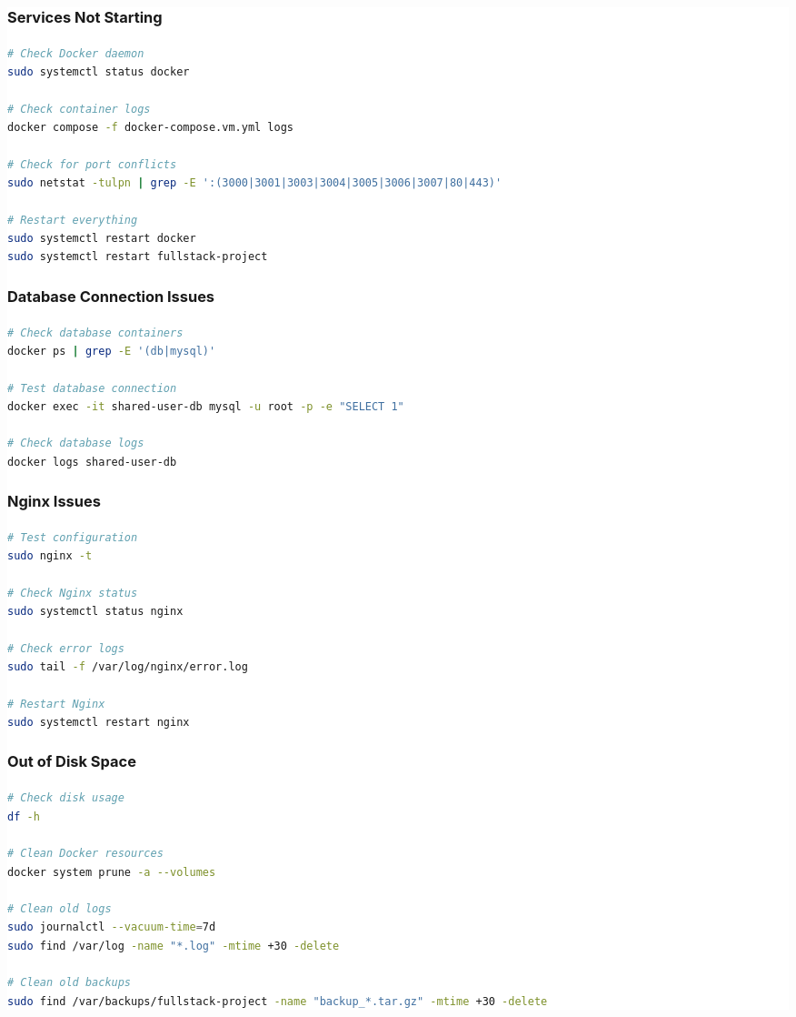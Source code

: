 ### Services Not Starting

```bash
# Check Docker daemon
sudo systemctl status docker

# Check container logs
docker compose -f docker-compose.vm.yml logs

# Check for port conflicts
sudo netstat -tulpn | grep -E ':(3000|3001|3003|3004|3005|3006|3007|80|443)'

# Restart everything
sudo systemctl restart docker
sudo systemctl restart fullstack-project
```

### Database Connection Issues

```bash
# Check database containers
docker ps | grep -E '(db|mysql)'

# Test database connection
docker exec -it shared-user-db mysql -u root -p -e "SELECT 1"

# Check database logs
docker logs shared-user-db
```

### Nginx Issues

```bash
# Test configuration
sudo nginx -t

# Check Nginx status
sudo systemctl status nginx

# Check error logs
sudo tail -f /var/log/nginx/error.log

# Restart Nginx
sudo systemctl restart nginx
```

### Out of Disk Space

```bash
# Check disk usage
df -h

# Clean Docker resources
docker system prune -a --volumes

# Clean old logs
sudo journalctl --vacuum-time=7d
sudo find /var/log -name "*.log" -mtime +30 -delete

# Clean old backups
sudo find /var/backups/fullstack-project -name "backup_*.tar.gz" -mtime +30 -delete
```

